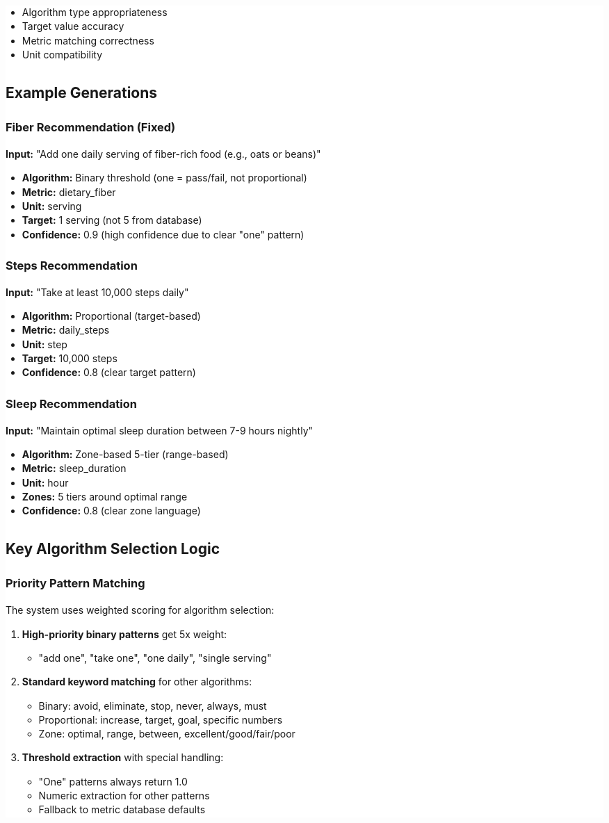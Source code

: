 - Algorithm type appropriateness
- Target value accuracy
- Metric matching correctness
- Unit compatibility

## Example Generations

### Fiber Recommendation (Fixed)

**Input:** "Add one daily serving of fiber-rich food (e.g., oats or beans)"

- **Algorithm:** Binary threshold (one = pass/fail, not proportional)
- **Metric:** dietary_fiber
- **Unit:** serving
- **Target:** 1 serving (not 5 from database)
- **Confidence:** 0.9 (high confidence due to clear "one" pattern)

### Steps Recommendation

**Input:** "Take at least 10,000 steps daily"

- **Algorithm:** Proportional (target-based)
- **Metric:** daily_steps
- **Unit:** step
- **Target:** 10,000 steps
- **Confidence:** 0.8 (clear target pattern)

### Sleep Recommendation

**Input:** "Maintain optimal sleep duration between 7-9 hours nightly"

- **Algorithm:** Zone-based 5-tier (range-based)
- **Metric:** sleep_duration
- **Unit:** hour
- **Zones:** 5 tiers around optimal range
- **Confidence:** 0.8 (clear zone language)

## Key Algorithm Selection Logic

### Priority Pattern Matching

The system uses weighted scoring for algorithm selection:

1. **High-priority binary patterns** get 5x weight:
   - "add one", "take one", "one daily", "single serving"

2. **Standard keyword matching** for other algorithms:
   - Binary: avoid, eliminate, stop, never, always, must
   - Proportional: increase, target, goal, specific numbers
   - Zone: optimal, range, between, excellent/good/fair/poor

3. **Threshold extraction** with special handling:
   - "One" patterns always return 1.0
   - Numeric extraction for other patterns
   - Fallback to metric database defaults
